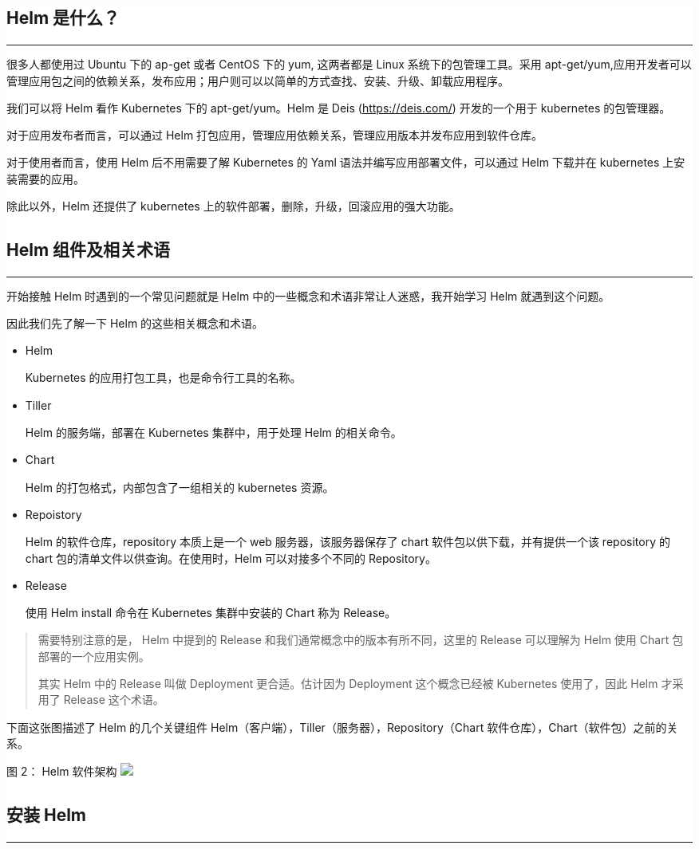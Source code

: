 ## Helm 是什么？

---

很多人都使用过 Ubuntu 下的 ap-get 或者 CentOS 下的 yum, 这两者都是 Linux 系统下的包管理工具。采用 apt-get/yum,应用开发者可以管理应用包之间的依赖关系，发布应用；用户则可以以简单的方式查找、安装、升级、卸载应用程序。

我们可以将 Helm 看作 Kubernetes 下的 apt-get/yum。Helm 是 Deis (https://deis.com/) 开发的一个用于 kubernetes 的包管理器。

对于应用发布者而言，可以通过 Helm 打包应用，管理应用依赖关系，管理应用版本并发布应用到软件仓库。

对于使用者而言，使用 Helm 后不用需要了解 Kubernetes 的 Yaml 语法并编写应用部署文件，可以通过 Helm 下载并在 kubernetes 上安装需要的应用。

除此以外，Helm 还提供了 kubernetes 上的软件部署，删除，升级，回滚应用的强大功能。

## Helm 组件及相关术语

---

开始接触 Helm 时遇到的一个常见问题就是 Helm 中的一些概念和术语非常让人迷惑，我开始学习 Helm 就遇到这个问题。

因此我们先了解一下 Helm 的这些相关概念和术语。

- Helm

  Kubernetes 的应用打包工具，也是命令行工具的名称。

- Tiller

  Helm 的服务端，部署在 Kubernetes 集群中，用于处理 Helm 的相关命令。

- Chart

  Helm 的打包格式，内部包含了一组相关的 kubernetes 资源。

- Repoistory

  Helm 的软件仓库，repository 本质上是一个 web 服务器，该服务器保存了 chart 软件包以供下载，并有提供一个该 repository 的 chart 包的清单文件以供查询。在使用时，Helm 可以对接多个不同的 Repository。

- Release

  使用 Helm install 命令在 Kubernetes 集群中安装的 Chart 称为 Release。

> 需要特别注意的是， Helm 中提到的 Release 和我们通常概念中的版本有所不同，这里的 Release 可以理解为 Helm 使用 Chart 包部署的一个应用实例。
>
> 其实 Helm 中的 Release 叫做 Deployment 更合适。估计因为 Deployment 这个概念已经被 Kubernetes 使用了，因此 Helm 才采用了 Release 这个术语。

下面这张图描述了 Helm 的几个关键组件 Helm（客户端），Tiller（服务器），Repository（Chart 软件仓库），Chart（软件包）之前的关系。

图 2： Helm 软件架构
![](/img/2018-04-16-using-helm-to-deploy-to-kubernetes/helm-architecture.png)

## 安装 Helm

---
